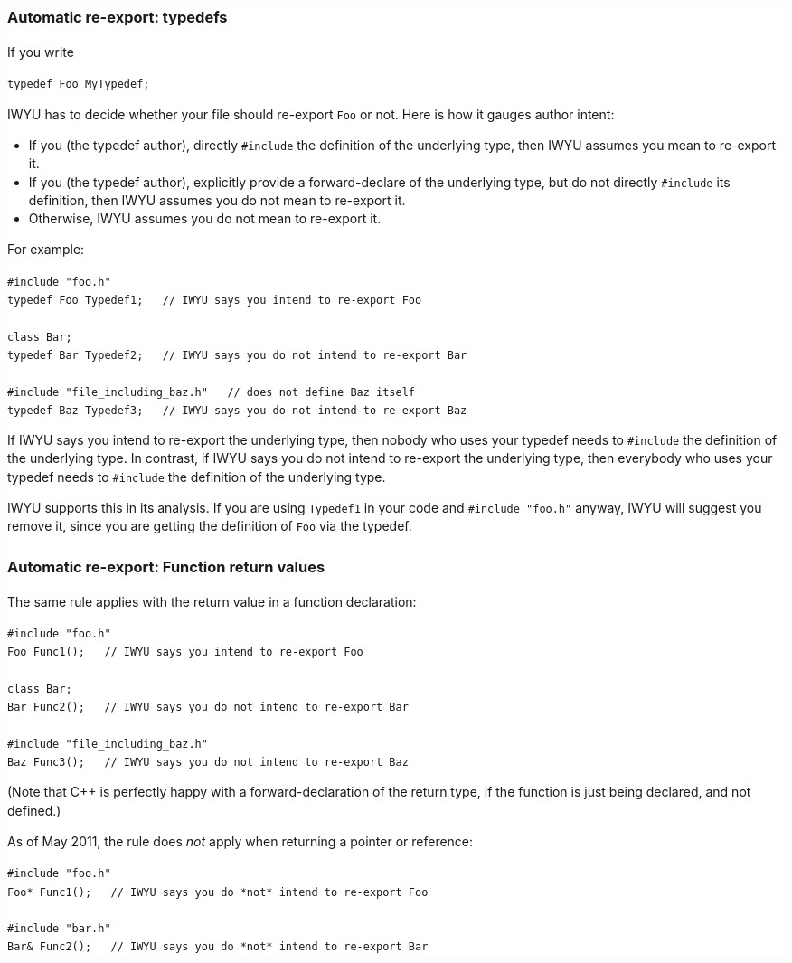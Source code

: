 ### Automatic re-export: typedefs ###

If you write

    typedef Foo MyTypedef;

IWYU has to decide whether your file should re-export `Foo` or not.  Here is how it gauges author intent:

* If you (the typedef author), directly `#include` the definition of the underlying type, then IWYU assumes you mean to re-export it.
* If you (the typedef author), explicitly provide a forward-declare of the underlying type, but do not directly `#include` its definition, then IWYU assumes you do not mean to re-export it.
* Otherwise, IWYU assumes you do not mean to re-export it.

For example:

    #include "foo.h"
    typedef Foo Typedef1;   // IWYU says you intend to re-export Foo

    class Bar;
    typedef Bar Typedef2;   // IWYU says you do not intend to re-export Bar

    #include "file_including_baz.h"   // does not define Baz itself
    typedef Baz Typedef3;   // IWYU says you do not intend to re-export Baz

If IWYU says you intend to re-export the underlying type, then nobody who uses your typedef needs to `#include` the definition of the underlying type.  In contrast, if IWYU says you do not intend to re-export the underlying type, then everybody who uses your typedef needs to `#include` the definition of the underlying type.

IWYU supports this in its analysis.  If you are using `Typedef1` in your code and `#include "foo.h"` anyway, IWYU will suggest you remove it, since you are getting the definition of `Foo` via the typedef.

### Automatic re-export: Function return values ###

The same rule applies with the return value in a function declaration:

    #include "foo.h"
    Foo Func1();   // IWYU says you intend to re-export Foo

    class Bar;
    Bar Func2();   // IWYU says you do not intend to re-export Bar

    #include "file_including_baz.h"
    Baz Func3();   // IWYU says you do not intend to re-export Baz

(Note that C++ is perfectly happy with a forward-declaration of the return type, if the function is just being declared, and not defined.)

As of May 2011, the rule does *not* apply when returning a pointer or reference:

    #include "foo.h"
    Foo* Func1();   // IWYU says you do *not* intend to re-export Foo

    #include "bar.h"
    Bar& Func2();   // IWYU says you do *not* intend to re-export Bar
